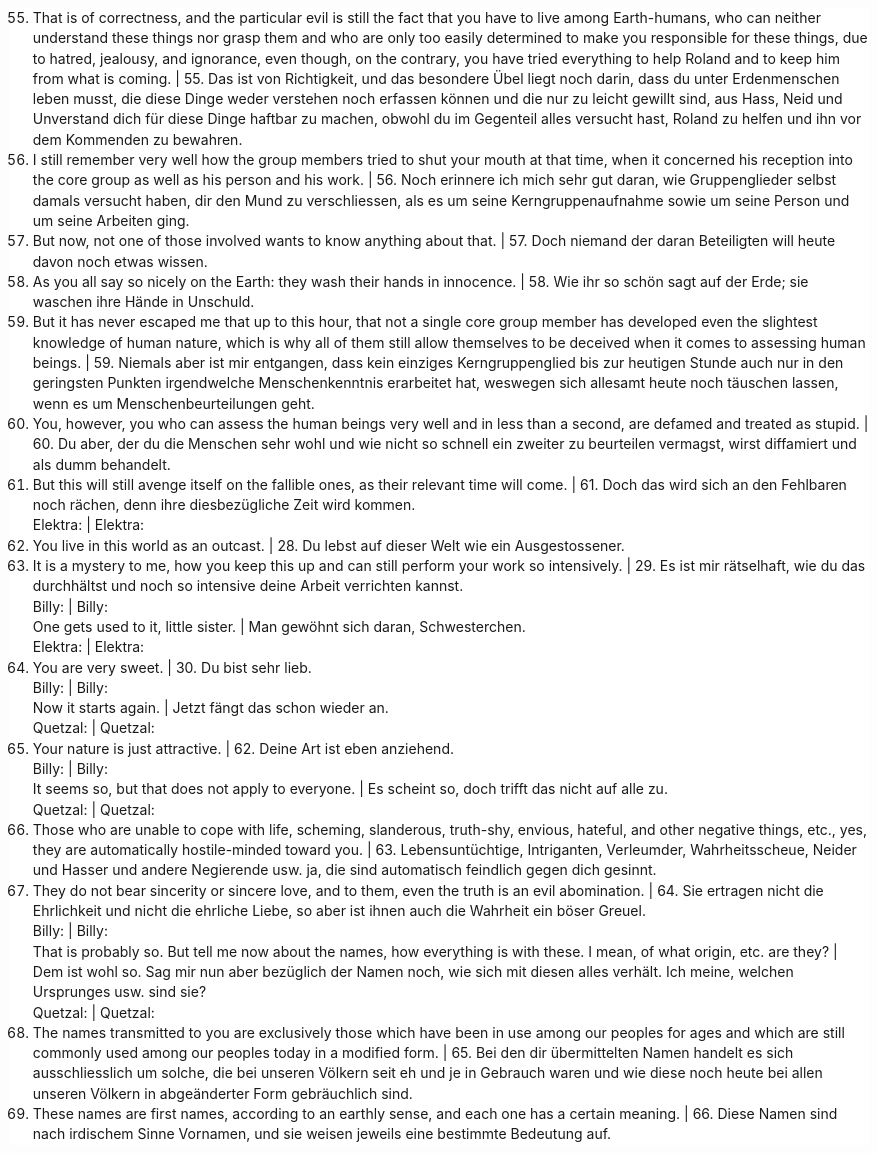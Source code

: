 55. That is of correctness, and the particular evil is still the fact that you have to live among Earth-humans, who can neither understand these things nor grasp them and who are only too easily determined to make you responsible for these things, due to hatred, jealousy, and ignorance, even though, on the contrary, you have tried everything to help Roland and to keep him from what is coming.  | 55. Das ist von Richtigkeit, und das besondere Übel liegt noch darin, dass du unter Erdenmenschen leben musst, die diese Dinge weder verstehen noch erfassen können und die nur zu leicht gewillt sind, aus Hass, Neid und Unverstand dich für diese Dinge haftbar zu machen, obwohl du im Gegenteil alles versucht hast, Roland zu helfen und ihn vor dem Kommenden zu bewahren.   
56. I still remember very well how the group members tried to shut your mouth at that time, when it concerned his reception into the core group as well as his person and his work.  | 56. Noch erinnere ich mich sehr gut daran, wie Gruppenglieder selbst damals versucht haben, dir den Mund zu verschliessen, als es um seine Kerngruppenaufnahme sowie um seine Person und um seine Arbeiten ging.   
57. But now, not one of those involved wants to know anything about that.  | 57. Doch niemand der daran Beteiligten will heute davon noch etwas wissen.   
58. As you all say so nicely on the Earth: they wash their hands in innocence.  | 58. Wie ihr so schön sagt auf der Erde; sie waschen ihre Hände in Unschuld.   
59. But it has never escaped me that up to this hour, that not a single core group member has developed even the slightest knowledge of human nature, which is why all of them still allow themselves to be deceived when it comes to assessing human beings.  | 59. Niemals aber ist mir entgangen, dass kein einziges Kerngruppenglied bis zur heutigen Stunde auch nur in den geringsten Punkten irgendwelche Menschenkenntnis erarbeitet hat, weswegen sich allesamt heute noch täuschen lassen, wenn es um Menschenbeurteilungen geht.   
60. You, however, you who can assess the human beings very well and in less than a second, are defamed and treated as stupid.  | 60. Du aber, der du die Menschen sehr wohl und wie nicht so schnell ein zweiter zu beurteilen vermagst, wirst diffamiert und als dumm behandelt.   
61. But this will still avenge itself on the fallible ones, as their relevant time will come.  | 61. Doch das wird sich an den Fehlbaren noch rächen, denn ihre diesbezügliche Zeit wird kommen.   
Elektra:  | Elektra:   
28. You live in this world as an outcast.  | 28. Du lebst auf dieser Welt wie ein Ausgestossener.   
29. It is a mystery to me, how you keep this up and can still perform your work so intensively.  | 29. Es ist mir rätselhaft, wie du das durchhältst und noch so intensive deine Arbeit verrichten kannst.   
Billy:  | Billy:   
One gets used to it, little sister.  | Man gewöhnt sich daran, Schwesterchen.   
Elektra:  | Elektra:   
30. You are very sweet.  | 30. Du bist sehr lieb.   
Billy:  | Billy:   
Now it starts again.  | Jetzt fängt das schon wieder an.   
Quetzal:  | Quetzal:   
62. Your nature is just attractive.  | 62. Deine Art ist eben anziehend.   
Billy:  | Billy:   
It seems so, but that does not apply to everyone.  | Es scheint so, doch trifft das nicht auf alle zu.   
Quetzal:  | Quetzal:   
63. Those who are unable to cope with life, scheming, slanderous, truth-shy, envious, hateful, and other negative things, etc., yes, they are automatically hostile-minded toward you.  | 63. Lebensuntüchtige, Intriganten, Verleumder, Wahrheitsscheue, Neider und Hasser und andere Negierende usw. ja, die sind automatisch feindlich gegen dich gesinnt.   
64. They do not bear sincerity or sincere love, and to them, even the truth is an evil abomination.  | 64. Sie ertragen nicht die Ehrlichkeit und nicht die ehrliche Liebe, so aber ist ihnen auch die Wahrheit ein böser Greuel.   
Billy:  | Billy:   
That is probably so. But tell me now about the names, how everything is with these. I mean, of what origin, etc. are they?  | Dem ist wohl so. Sag mir nun aber bezüglich der Namen noch, wie sich mit diesen alles verhält. Ich meine, welchen Ursprunges usw. sind sie?   
Quetzal:  | Quetzal:   
65. The names transmitted to you are exclusively those which have been in use among our peoples for ages and which are still commonly used among our peoples today in a modified form.  | 65. Bei den dir übermittelten Namen handelt es sich ausschliesslich um solche, die bei unseren Völkern seit eh und je in Gebrauch waren und wie diese noch heute bei allen unseren Völkern in abgeänderter Form gebräuchlich sind.   
66. These names are first names, according to an earthly sense, and each one has a certain meaning.  | 66. Diese Namen sind nach irdischem Sinne Vornamen, und sie weisen jeweils eine bestimmte Bedeutung auf.   